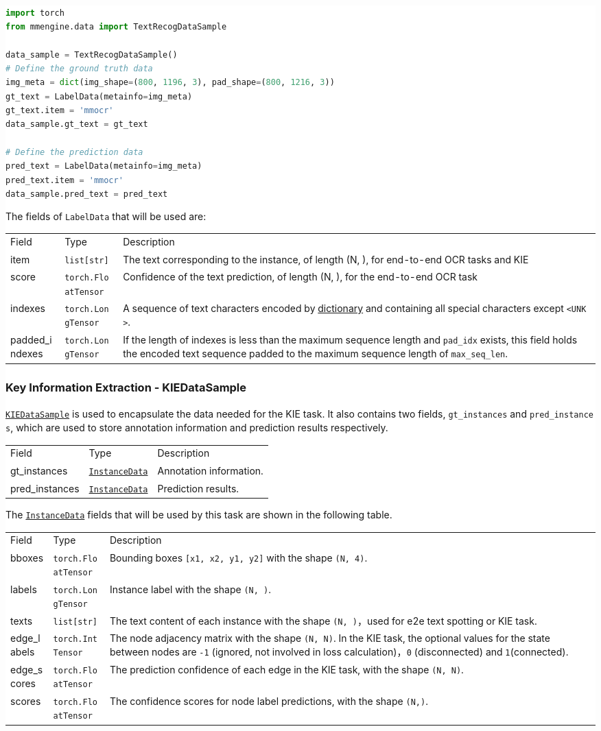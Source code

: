 ```python
import torch
from mmengine.data import TextRecogDataSample

data_sample = TextRecogDataSample()
# Define the ground truth data
img_meta = dict(img_shape=(800, 1196, 3), pad_shape=(800, 1216, 3))
gt_text = LabelData(metainfo=img_meta)
gt_text.item = 'mmocr'
data_sample.gt_text = gt_text

# Define the prediction data
pred_text = LabelData(metainfo=img_meta)
pred_text.item = 'mmocr'
data_sample.pred_text = pred_text
```

The fields of `LabelData` that will be used are:

|                |                     |                                                                                                                                                                         |
| -------------- | ------------------- | ----------------------------------------------------------------------------------------------------------------------------------------------------------------------- |
| Field          | Type                | Description                                                                                                                                                             |
| item           | `list[str]`         | The text corresponding to the instance, of length (N, ), for end-to-end OCR tasks and KIE                                                                               |
| score          | `torch.FloatTensor` | Confidence of the text prediction, of length (N, ), for the end-to-end OCR task                                                                                         |
| indexes        | `torch.LongTensor`  | A sequence of text characters encoded by [dictionary](../basic_concepts/models.md#dictionary) and containing all special characters except `<UNK>`.                     |
| padded_indexes | `torch.LongTensor`  | If the length of indexes is less than the maximum sequence length and `pad_idx` exists, this field holds the encoded text sequence padded to the maximum sequence length of `max_seq_len`. |

### Key Information Extraction - KIEDataSample

[`KIEDataSample`](mmocr.structures.kie_data_sample.KIEDataSample) is used to encapsulate the data needed for the KIE task. It also contains two fields, `gt_instances` and `pred_instances`, which are used to store annotation information and prediction results respectively.

|                |                                                |                         |
| -------------- | ---------------------------------------------- | ----------------------- |
| Field          | Type                                           | Description             |
| gt_instances   | [`InstanceData`](#text-detection-instancedata) | Annotation information. |
| pred_instances | [`InstanceData`](#text-detection-instancedata) | Prediction results.     |

The [`InstanceData`](#text-detection-instancedata) fields that will be used by this task are shown in the following table.

|             |                     |                                                                                                                                                                            |
| ----------- | ------------------- | -------------------------------------------------------------------------------------------------------------------------------------------------------------------------- |
| Field       | Type                | Description                                                                                                                                                                |
| bboxes      | `torch.FloatTensor` | Bounding boxes `[x1, x2, y1, y2]` with the shape `(N, 4)`.                                                                                                                 |
| labels      | `torch.LongTensor`  | Instance label with the shape `(N, )`.                                                                                                                                     |
| texts       | `list[str]`         | The text content of each instance with the shape `(N, )`，used for e2e text spotting or KIE task.                                                                          |
| edge_labels | `torch.IntTensor`   | The node adjacency matrix with the shape `(N, N)`. In the KIE task, the optional values for the state between nodes are `-1` (ignored, not involved in loss calculation)，`0` (disconnected) and `1`(connected). |
| edge_scores | `torch.FloatTensor` | The prediction confidence of each edge in the KIE task, with the shape `(N, N)`.                                                                                           |
| scores      | `torch.FloatTensor` | The confidence scores for node label predictions, with the shape `(N,)`.                                                                                                   |
